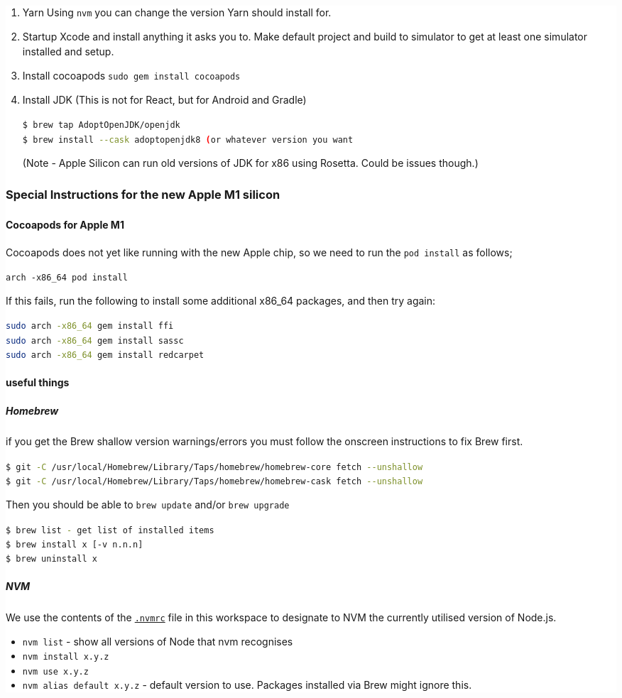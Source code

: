 1. Yarn
   Using `nvm` you can change the version Yarn should install for.

1. Startup Xcode and install anything it asks you to.
   Make default project and build to simulator to get at least one simulator installed and setup.

1. Install cocoapods
   `sudo gem install cocoapods`

1. Install JDK (This is not for React, but for Android and Gradle)
   ```bash
   $ brew tap AdoptOpenJDK/openjdk
   $ brew install --cask adoptopenjdk8 (or whatever version you want
   ```
   (Note - Apple Silicon can run old versions of JDK for x86 using Rosetta. Could be issues though.)

### Special Instructions for the new Apple M1 silicon

#### Cocoapods for Apple M1

Cocoapods does not yet like running with the new Apple chip, so we need to run the `pod install` as follows;

`arch -x86_64 pod install`

If this fails, run the following to install some additional x86_64 packages, and then try again:

```bash
sudo arch -x86_64 gem install ffi
sudo arch -x86_64 gem install sassc
sudo arch -x86_64 gem install redcarpet
```

#### useful things

##### Homebrew

if you get the Brew shallow version warnings/errors you must follow the onscreen instructions to fix Brew first.

```bash
$ git -C /usr/local/Homebrew/Library/Taps/homebrew/homebrew-core fetch --unshallow
$ git -C /usr/local/Homebrew/Library/Taps/homebrew/homebrew-cask fetch --unshallow
```

Then you should be able to `brew update` and/or `brew upgrade`

```bash
$ brew list - get list of installed items
$ brew install x [-v n.n.n]
$ brew uninstall x
```

##### NVM

We use the contents of the [`.nvmrc`](.nvmrc) file in this workspace to designate to NVM the currently utilised version of Node.js.

- `nvm list` - show all versions of Node that nvm recognises
- `nvm install x.y.z`
- `nvm use x.y.z`
- `nvm alias default x.y.z` - default version to use.
  Packages installed via Brew might ignore this.
